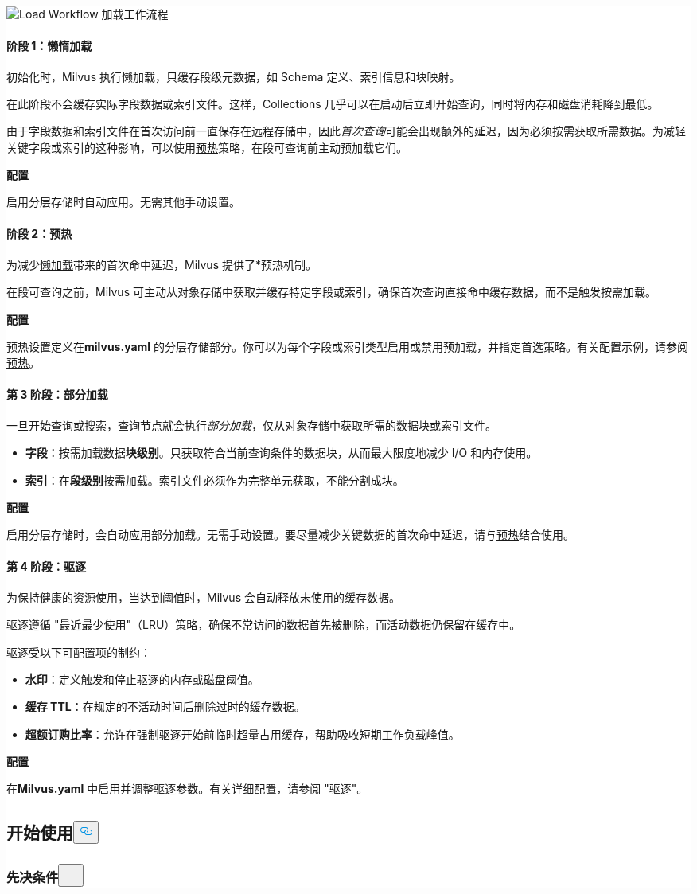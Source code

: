    <span class="img-wrapper"> <img translate="no" src="/docs/v2.6.x/assets/load-workflow.png" alt="Load Workflow" class="doc-image" id="load-workflow" />
   </span> <span class="img-wrapper"> <span>加载工作流程</span> </span></p>
<h4 id="Phase-1-Lazy-load" class="common-anchor-header">阶段 1：懒惰加载</h4><p>初始化时，Milvus 执行懒加载，只缓存段级元数据，如 Schema 定义、索引信息和块映射。</p>
<p>在此阶段不会缓存实际字段数据或索引文件。这样，Collections 几乎可以在启动后立即开始查询，同时将内存和磁盘消耗降到最低。</p>
<p>由于字段数据和索引文件在首次访问前一直保存在远程存储中，因此<em>首次查询</em>可能会出现额外的延迟，因为必须按需获取所需数据。为减轻关键字段或索引的这种影响，可以使用<a href="/docs/zh/tiered-storage-overview.md#Phase-2-Warm-up">预热</a>策略，在段可查询前主动预加载它们。</p>
<p><strong>配置</strong></p>
<p>启用分层存储时自动应用。无需其他手动设置。</p>
<h4 id="Phase-2-Warm-up" class="common-anchor-header">阶段 2：预热</h4><p>为减少<a href="/docs/zh/tiered-storage-overview.md#Phase-1-Lazy-load">懒加载</a>带来的首次命中延迟，Milvus 提供了*预热机制。</p>
<p>在段可查询之前，Milvus 可主动从对象存储中获取并缓存特定字段或索引，确保首次查询直接命中缓存数据，而不是触发按需加载。</p>
<p><strong>配置</strong></p>
<p>预热设置定义在<strong>milvus.yaml</strong> 的分层存储部分。你可以为每个字段或索引类型启用或禁用预加载，并指定首选策略。有关配置示例，请参阅<a href="/docs/zh/warm-up.md">预热</a>。</p>
<h4 id="Phase-3-Partial-load" class="common-anchor-header">第 3 阶段：部分加载</h4><p>一旦开始查询或搜索，查询节点就会执行<em>部分加载</em>，仅从对象存储中获取所需的数据块或索引文件。</p>
<ul>
<li><p><strong>字段</strong>：按需加载数据<strong>块级别</strong>。只获取符合当前查询条件的数据块，从而最大限度地减少 I/O 和内存使用。</p></li>
<li><p><strong>索引</strong>：在<strong>段级别</strong>按需加载。索引文件必须作为完整单元获取，不能分割成块。</p></li>
</ul>
<p><strong>配置</strong></p>
<p>启用分层存储时，会自动应用部分加载。无需手动设置。要尽量减少关键数据的首次命中延迟，请与<a href="/docs/zh/warm-up.md">预热</a>结合使用。</p>
<h4 id="Phase-4-Eviction" class="common-anchor-header">第 4 阶段：驱逐</h4><p>为保持健康的资源使用，当达到阈值时，Milvus 会自动释放未使用的缓存数据。</p>
<p>驱逐遵循 "<a href="https://en.wikipedia.org/wiki/Cache_replacement_policies">最近最少使用"（LRU）</a>策略，确保不常访问的数据首先被删除，而活动数据仍保留在缓存中。</p>
<p>驱逐受以下可配置项的制约：</p>
<ul>
<li><p><strong>水印</strong>：定义触发和停止驱逐的内存或磁盘阈值。</p></li>
<li><p><strong>缓存 TTL</strong>：在规定的不活动时间后删除过时的缓存数据。</p></li>
<li><p><strong>超额订购比率</strong>：允许在强制驱逐开始前临时超量占用缓存，帮助吸收短期工作负载峰值。</p></li>
</ul>
<p><strong>配置</strong></p>
<p>在<strong>Milvus.yaml</strong> 中启用并调整驱逐参数。有关详细配置，请参阅 "<a href="/docs/zh/eviction.md">驱逐</a>"。</p>
<h2 id="Getting-started" class="common-anchor-header">开始使用<button data-href="#Getting-started" class="anchor-icon" translate="no">
      <svg translate="no"
        aria-hidden="true"
        focusable="false"
        height="20"
        version="1.1"
        viewBox="0 0 16 16"
        width="16"
      >
        <path
          fill="#0092E4"
          fill-rule="evenodd"
          d="M4 9h1v1H4c-1.5 0-3-1.69-3-3.5S2.55 3 4 3h4c1.45 0 3 1.69 3 3.5 0 1.41-.91 2.72-2 3.25V8.59c.58-.45 1-1.27 1-2.09C10 5.22 8.98 4 8 4H4c-.98 0-2 1.22-2 2.5S3 9 4 9zm9-3h-1v1h1c1 0 2 1.22 2 2.5S13.98 12 13 12H9c-.98 0-2-1.22-2-2.5 0-.83.42-1.64 1-2.09V6.25c-1.09.53-2 1.84-2 3.25C6 11.31 7.55 13 9 13h4c1.45 0 3-1.69 3-3.5S14.5 6 13 6z"
        ></path>
      </svg>
    </button></h2><h3 id="Prerequisites" class="common-anchor-header">先决条件<button data-href="#Prerequisites" class="anchor-icon" translate="no">
      <svg translate="no"
        aria-hidden="true"
        focusable="false"
        height="20"
        version="1.1"
        viewBox="0 0 16 16"
        width="16"